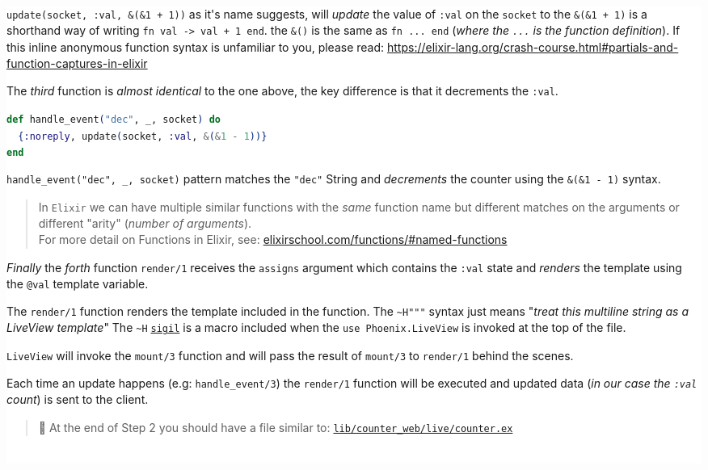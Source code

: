 `update(socket, :val, &(&1 + 1))` as it's name suggests,
will _update_ the value of `:val` on the `socket`
to the
`&(&1 + 1)` is a shorthand way of writing `fn val -> val + 1 end`.
the `&()` is the same as `fn ... end`
(_where the `...` is the function definition_).
If this inline anonymous function syntax is unfamiliar to you,
please read:
https://elixir-lang.org/crash-course.html#partials-and-function-captures-in-elixir

The _third_ function is _almost identical_ to the one above,
the key difference is that it decrements the `:val`.

```elixir
def handle_event("dec", _, socket) do
  {:noreply, update(socket, :val, &(&1 - 1))}
end
```

`handle_event("dec", _, socket)` pattern matches the `"dec"` String
and _decrements_ the counter using the `&(&1 - 1)` syntax.

> In `Elixir` we can have multiple
> similar functions with the _same_ function name
> but different matches on the arguments
> or different "arity" (_number of arguments_). <br />
> For more detail on Functions in Elixir,
> see: 
> [elixirschool.com/functions/#named-functions](https://elixirschool.com/en/lessons/basics/functions/#named-functions)

_Finally_ the _forth_ function `render/1`
receives the `assigns` argument which contains the `:val` state
and _renders_ the template using the `@val` template variable.

The `render/1` function renders the template included in the function.
The `~H"""` syntax just means
"_treat this multiline string as a LiveView template_"
The `~H` 
[`sigil`](https://elixir-lang.org/getting-started/sigils.html)
is a macro included when the `use Phoenix.LiveView` is invoked
at the top of the file.

`LiveView` will invoke the `mount/3` function
and will pass the result of `mount/3` to `render/1` behind the scenes.

Each time an update happens (e.g: `handle_event/3`)
the `render/1` function will be executed
and updated data (_in our case the `:val` count_)
is sent to the client.

> 🏁 At the end of Step 2 you should have a file similar to:
> [`lib/counter_web/live/counter.ex`](https://github.com/dwyl/phoenix-liveview-counter-tutorial/blob/6aeb1b53b4c22b14258772e65ac05fd172a9f961/lib/counter_web/live/counter.ex)

<br />
